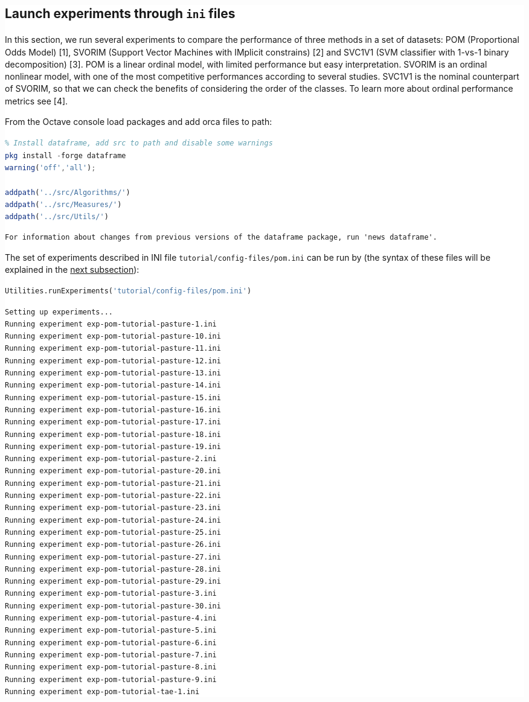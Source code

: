 ## Launch experiments through `ini` files

In this section, we run several experiments to compare the performance of three methods in a set of datasets: POM (Proportional Odds Model) [1], SVORIM (Support Vector Machines with IMplicit constrains) [2] and SVC1V1 (SVM classifier with 1-vs-1 binary decomposition) [3]. POM is a linear ordinal model, with limited performance but easy interpretation. SVORIM is an ordinal nonlinear model, with one of the most competitive performances according to several studies. SVC1V1 is the nominal counterpart of SVORIM, so that we can check the benefits of considering the order of the classes. To learn more about ordinal performance metrics see [4].

From the Octave console load packages and add orca files to path:


```octave
% Install dataframe, add src to path and disable some warnings
pkg install -forge dataframe
warning('off','all');

addpath('../src/Algorithms/')
addpath('../src/Measures/')
addpath('../src/Utils/')

```

    For information about changes from previous versions of the dataframe package, run 'news dataframe'.


The set of experiments described in INI file `tutorial/config-files/pom.ini` can be run by (the syntax of these files will be explained in the [next subsection](#Syntax-of-ini-files)):


```octave
Utilities.runExperiments('tutorial/config-files/pom.ini')
```

    Setting up experiments...
    Running experiment exp-pom-tutorial-pasture-1.ini
    Running experiment exp-pom-tutorial-pasture-10.ini
    Running experiment exp-pom-tutorial-pasture-11.ini
    Running experiment exp-pom-tutorial-pasture-12.ini
    Running experiment exp-pom-tutorial-pasture-13.ini
    Running experiment exp-pom-tutorial-pasture-14.ini
    Running experiment exp-pom-tutorial-pasture-15.ini
    Running experiment exp-pom-tutorial-pasture-16.ini
    Running experiment exp-pom-tutorial-pasture-17.ini
    Running experiment exp-pom-tutorial-pasture-18.ini
    Running experiment exp-pom-tutorial-pasture-19.ini
    Running experiment exp-pom-tutorial-pasture-2.ini
    Running experiment exp-pom-tutorial-pasture-20.ini
    Running experiment exp-pom-tutorial-pasture-21.ini
    Running experiment exp-pom-tutorial-pasture-22.ini
    Running experiment exp-pom-tutorial-pasture-23.ini
    Running experiment exp-pom-tutorial-pasture-24.ini
    Running experiment exp-pom-tutorial-pasture-25.ini
    Running experiment exp-pom-tutorial-pasture-26.ini
    Running experiment exp-pom-tutorial-pasture-27.ini
    Running experiment exp-pom-tutorial-pasture-28.ini
    Running experiment exp-pom-tutorial-pasture-29.ini
    Running experiment exp-pom-tutorial-pasture-3.ini
    Running experiment exp-pom-tutorial-pasture-30.ini
    Running experiment exp-pom-tutorial-pasture-4.ini
    Running experiment exp-pom-tutorial-pasture-5.ini
    Running experiment exp-pom-tutorial-pasture-6.ini
    Running experiment exp-pom-tutorial-pasture-7.ini
    Running experiment exp-pom-tutorial-pasture-8.ini
    Running experiment exp-pom-tutorial-pasture-9.ini
    Running experiment exp-pom-tutorial-tae-1.ini